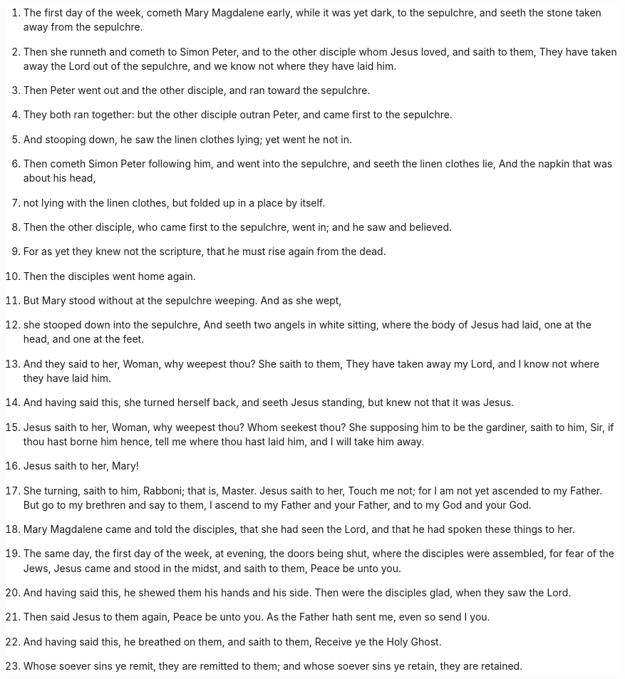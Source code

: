 1. The first day of the week, cometh Mary Magdalene early, while it was yet dark, to the sepulchre, and seeth the stone taken away from the sepulchre.

2. Then she runneth and cometh to Simon Peter, and to the other disciple whom Jesus loved, and saith to them, They have taken away the Lord out of the sepulchre, and we know not where they have laid him.

3. Then Peter went out and the other disciple, and ran toward the sepulchre.

4. They both ran together: but the other disciple outran Peter, and came first to the sepulchre.

5. And stooping down, he saw the linen clothes lying; yet went he not in.

6. Then cometh Simon Peter following him, and went into the sepulchre, and seeth the linen clothes lie, And the napkin that was about his head,

7. not lying with the linen clothes, but folded up in a place by itself.

8. Then the other disciple, who came first to the sepulchre, went in; and he saw and believed.

9. For as yet they knew not the scripture, that he must rise again from the dead.

10. Then the disciples went home again.

11. But Mary stood without at the sepulchre weeping. And as she wept,

12. she stooped down into the sepulchre, And seeth two angels in white sitting, where the body of Jesus had laid, one at the head, and one at the feet.

13. And they said to her, Woman, why weepest thou? She saith to them, They have taken away my Lord, and I know not where they have laid him.

14. And having said this, she turned herself back, and seeth Jesus standing, but knew not that it was Jesus.

15. Jesus saith to her, Woman, why weepest thou? Whom seekest thou? She supposing him to be the gardiner, saith to him, Sir, if thou hast borne him hence, tell me where thou hast laid him, and I will take him away.

16. Jesus saith to her, Mary!

17. She turning, saith to him, Rabboni; that is, Master. Jesus saith to her, Touch me not; for I am not yet ascended to my Father. But go to my brethren and say to them, I ascend to my Father and your Father, and to my God and your God.

18. Mary Magdalene came and told the disciples, that she had seen the Lord, and that he had spoken these things to her.

19. The same day, the first day of the week, at evening, the doors being shut, where the disciples were assembled, for fear of the Jews, Jesus came and stood in the midst, and saith to them, Peace be unto you.

20. And having said this, he shewed them his hands and his side. Then were the disciples glad, when they saw the Lord.

21. Then said Jesus to them again, Peace be unto you. As the Father hath sent me, even so send I you.

22. And having said this, he breathed on them, and saith to them, Receive ye the Holy Ghost.

23. Whose soever sins ye remit, they are remitted to them; and whose soever sins ye retain, they are retained.
